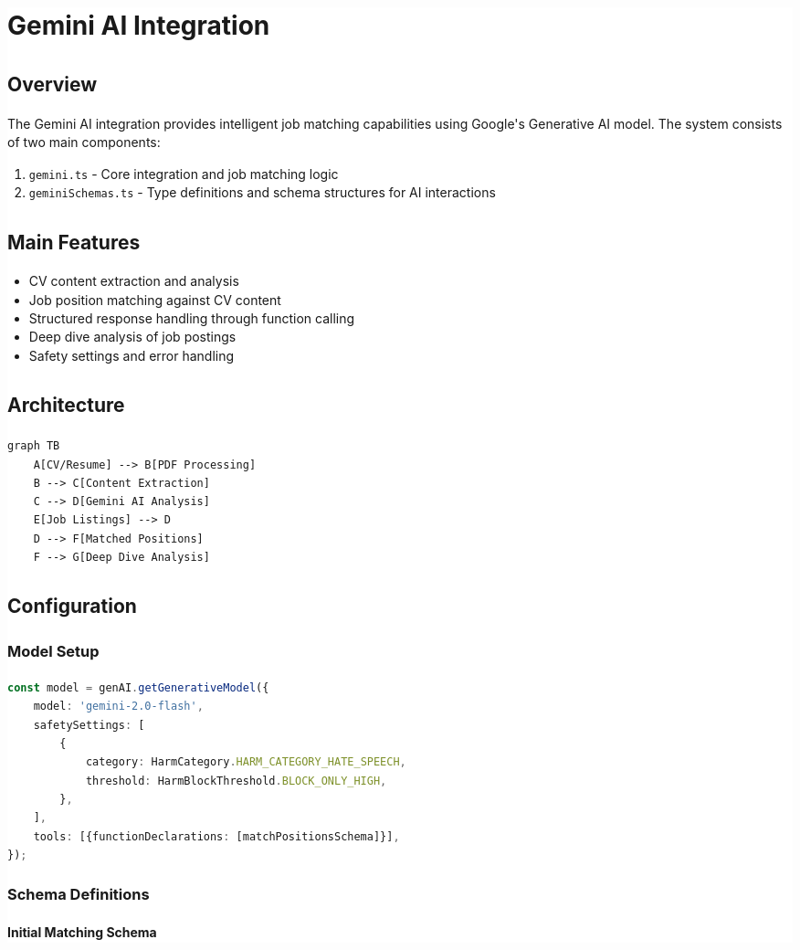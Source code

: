 # Gemini AI Integration

## Overview

The Gemini AI integration provides intelligent job matching capabilities using Google's Generative AI model. The system consists of two main components:

1. `gemini.ts` - Core integration and job matching logic
2. `geminiSchemas.ts` - Type definitions and schema structures for AI interactions

## Main Features

- CV content extraction and analysis
- Job position matching against CV content
- Structured response handling through function calling
- Deep dive analysis of job postings
- Safety settings and error handling

## Architecture

```mermaid
graph TB
    A[CV/Resume] --> B[PDF Processing]
    B --> C[Content Extraction]
    C --> D[Gemini AI Analysis]
    E[Job Listings] --> D
    D --> F[Matched Positions]
    F --> G[Deep Dive Analysis]
```

## Configuration

### Model Setup

```typescript
const model = genAI.getGenerativeModel({
	model: 'gemini-2.0-flash',
	safetySettings: [
		{
			category: HarmCategory.HARM_CATEGORY_HATE_SPEECH,
			threshold: HarmBlockThreshold.BLOCK_ONLY_HIGH,
		},
	],
	tools: [{functionDeclarations: [matchPositionsSchema]}],
});
```

### Schema Definitions

#### Initial Matching Schema
